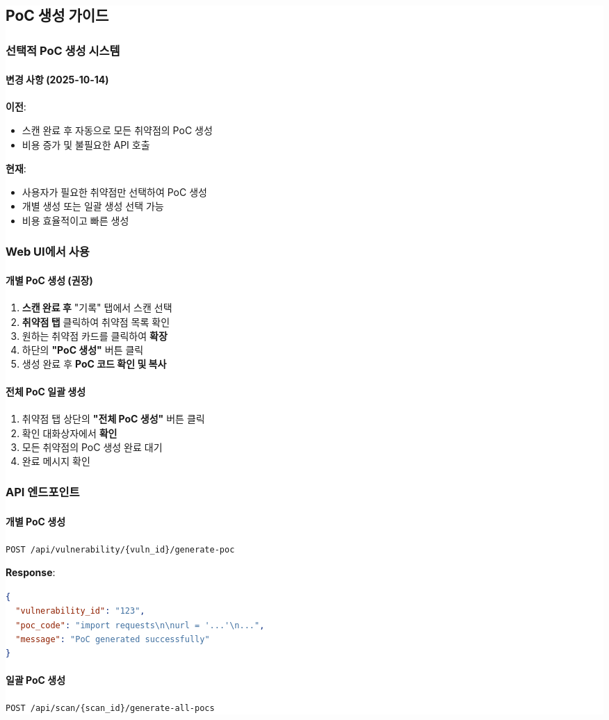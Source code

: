 
## PoC 생성 가이드

### 선택적 PoC 생성 시스템

#### 변경 사항 (2025-10-14)

**이전**: 
- 스캔 완료 후 자동으로 모든 취약점의 PoC 생성
- 비용 증가 및 불필요한 API 호출

**현재**:
- 사용자가 필요한 취약점만 선택하여 PoC 생성
- 개별 생성 또는 일괄 생성 선택 가능
- 비용 효율적이고 빠른 생성

### Web UI에서 사용

#### 개별 PoC 생성 (권장)

1. **스캔 완료 후** "기록" 탭에서 스캔 선택
2. **취약점 탭** 클릭하여 취약점 목록 확인
3. 원하는 취약점 카드를 클릭하여 **확장**
4. 하단의 **"PoC 생성"** 버튼 클릭
5. 생성 완료 후 **PoC 코드 확인 및 복사**

#### 전체 PoC 일괄 생성

1. 취약점 탭 상단의 **"전체 PoC 생성"** 버튼 클릭
2. 확인 대화상자에서 **확인**
3. 모든 취약점의 PoC 생성 완료 대기
4. 완료 메시지 확인

### API 엔드포인트

#### 개별 PoC 생성
```http
POST /api/vulnerability/{vuln_id}/generate-poc
```

**Response**:
```json
{
  "vulnerability_id": "123",
  "poc_code": "import requests\n\nurl = '...'\n...",
  "message": "PoC generated successfully"
}
```

#### 일괄 PoC 생성
```http
POST /api/scan/{scan_id}/generate-all-pocs
```
